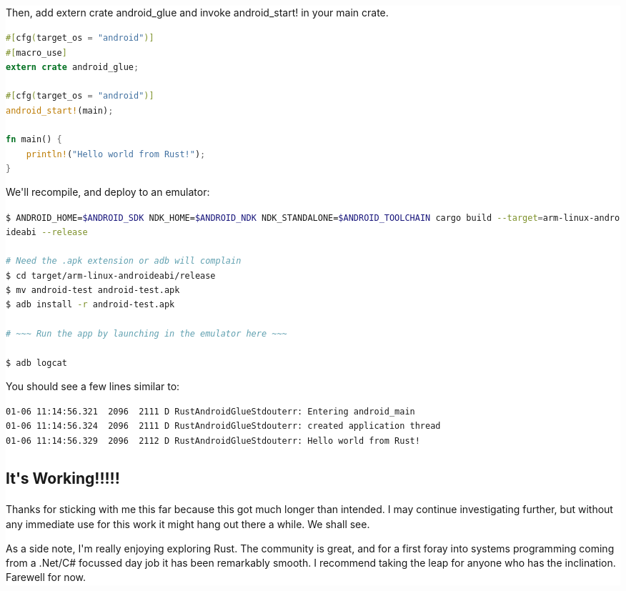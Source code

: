 Then, add extern crate android_glue and invoke android_start! in your main crate.

```rust
#[cfg(target_os = "android")]
#[macro_use] 
extern crate android_glue;

#[cfg(target_os = "android")]
android_start!(main);

fn main() {
    println!("Hello world from Rust!");
}
```

We'll recompile, and deploy to an emulator:

```bash
$ ANDROID_HOME=$ANDROID_SDK NDK_HOME=$ANDROID_NDK NDK_STANDALONE=$ANDROID_TOOLCHAIN cargo build --target=arm-linux-androideabi --release

# Need the .apk extension or adb will complain
$ cd target/arm-linux-androideabi/release
$ mv android-test android-test.apk
$ adb install -r android-test.apk

# ~~~ Run the app by launching in the emulator here ~~~

$ adb logcat
```

You should see a few lines similar to:

```
01-06 11:14:56.321  2096  2111 D RustAndroidGlueStdouterr: Entering android_main
01-06 11:14:56.324  2096  2111 D RustAndroidGlueStdouterr: created application thread
01-06 11:14:56.329  2096  2112 D RustAndroidGlueStdouterr: Hello world from Rust!
```

## It's Working!!!!!

Thanks for sticking with me this far because this got much longer than intended.  I may continue investigating further, but without any immediate use for this work it might hang out there a while.  We shall see.  

As a side note, I'm really enjoying exploring Rust.  The community is great, and for a first foray into systems programming coming from a .Net/C# focussed day job it has been remarkably smooth.  I recommend taking the leap for anyone who has the inclination.  Farewell for now.

[1]: https://github.com/Diggsey/multirust-rs
[2]: https://crates.io/
[3]: https://github.com/japaric/ruststrap/blob/master/1-how-to-cross-compile.md
[4]: https://github.com/tomaka/android-rs-glue
[5]: https://github.com/servo/servo/wiki/Building-for-Android
